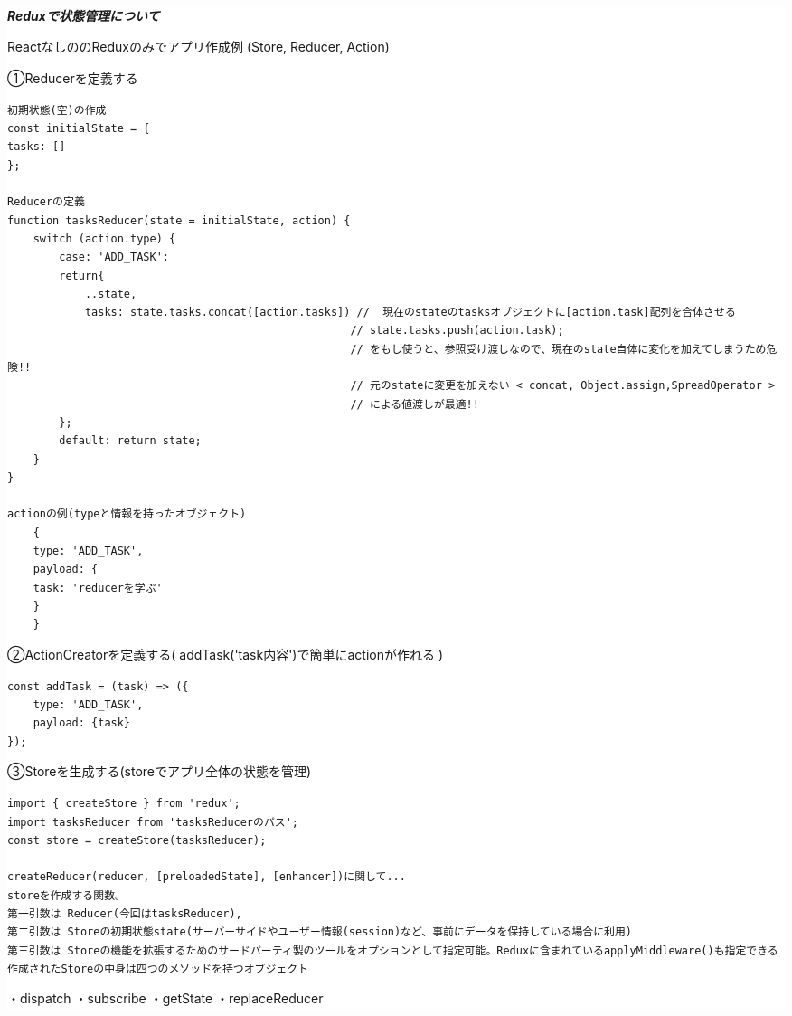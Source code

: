 ***Reduxで状態管理について***

ReactなしののReduxのみでアプリ作成例 (Store, Reducer, Action)

①Reducerを定義する

    初期状態(空)の作成
	const initialState = {
	tasks: []
	};

    Reducerの定義
	function tasksReducer(state = initialState, action) {
		switch (action.type) {
			case: 'ADD_TASK':
			return{
				..state,
				tasks: state.tasks.concat([action.tasks]) //  現在のstateのtasksオブジェクトに[action.task]配列を合体させる
				                                         // state.tasks.push(action.task);
				                                         // をもし使うと、参照受け渡しなので、現在のstate自体に変化を加えてしまうため危険!!
				                                         // 元のstateに変更を加えない < concat, Object.assign,SpreadOperator >
				                                         // による値渡しが最適!!
			};
			default: return state;
		}
	}

    actionの例(typeと情報を持ったオブジェクト)
		{
		type: 'ADD_TASK',
		payload: {
		task: 'reducerを学ぶ'
		}
		}

②ActionCreatorを定義する( addTask('task内容')で簡単にactionが作れる )
	
	const addTask = (task) => ({
		type: 'ADD_TASK',
		payload: {task}
	});

③Storeを生成する(storeでアプリ全体の状態を管理)

	import { createStore } from 'redux';
	import tasksReducer from 'tasksReducerのパス';
	const store = createStore(tasksReducer);

    createReducer(reducer, [preloadedState], [enhancer])に関して...
	storeを作成する関数。
	第一引数は Reducer(今回はtasksReducer),
	第二引数は Storeの初期状態state(サーバーサイドやユーザー情報(session)など、事前にデータを保持している場合に利用)
	第三引数は Storeの機能を拡張するためのサードパーティ製のツールをオプションとして指定可能。Reduxに含まれているapplyMiddleware()も指定できる
	作成されたStoreの中身は四つのメソッドを持つオブジェクト
・dispatch
・subscribe
・getState
・replaceReducer
